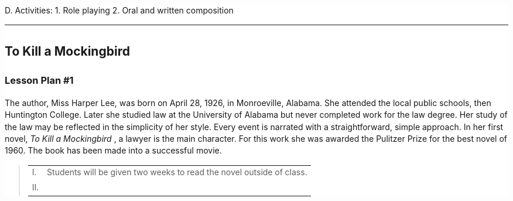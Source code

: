 <td>
D.
</td>
<td>
Activities:
</td>
</tr>
<tr>
<td>
</td>
<td>
</td>
<td>
1.
</td>
<td>
Role playing
</td>
</tr>
<tr>
<td>
</td>
<td>
</td>
<td>
2.
</td>
<td>
Oral and written composition
</td>
</tr>
</table>
</dl>
</blockquote>
<hr/>
<h2>
To Kill a Mockingbird
</h2>
<h3>
Lesson Plan #1
</h3>
The author, Miss Harper Lee, was born on April 28, 1926, in Monroeville, Alabama. She attended the local public schools, then Huntington College. Later she studied law at the University of Alabama but never completed work for the law degree. Her study of the law may be reflected in the simplicity of her style. Every event is narrated with a straightforward, simple approach. In her first novel,
<i>
To Kill a Mockingbird
</i>
, a lawyer is the main character. For this work she was awarded the Pulitzer Prize for the best novel of 1960. The book has been made into a successful movie.
<blockquote>
<dl>
<table border="0">
<tr>
<td>
I.
</td>
<td>
Students will be given two weeks to read the novel outside of class.
</td>
</tr>
<tr>
<td>
II.